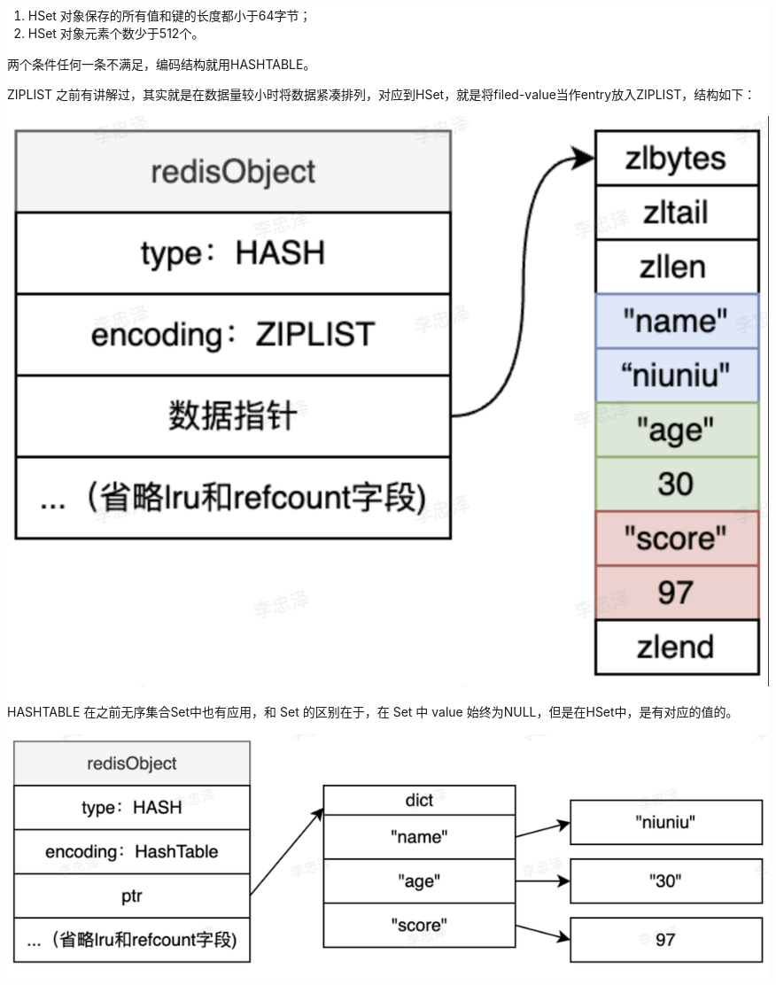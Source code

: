 1. HSet 对象保存的所有值和键的长度都小于64字节；
2. HSet 对象元素个数少于512个。

两个条件任何一条不满足，编码结构就用HASHTABLE。

ZIPLIST 之前有讲解过，其实就是在数据量较小时将数据紧凑排列，对应到HSet，就是将filed-value当作entry放入ZIPLIST，结构如下：

![RedisHset底层原理Ziplist](../picture/RedisHset底层原理Ziplist.png)

HASHTABLE 在之前无序集合Set中也有应用，和 Set 的区别在于，在 Set 中 value 始终为NULL，但是在HSet中，是有对应的值的。

![RedisHset底层实现Hashtable](../picture/RedisHset底层实现Hashtable.png)
